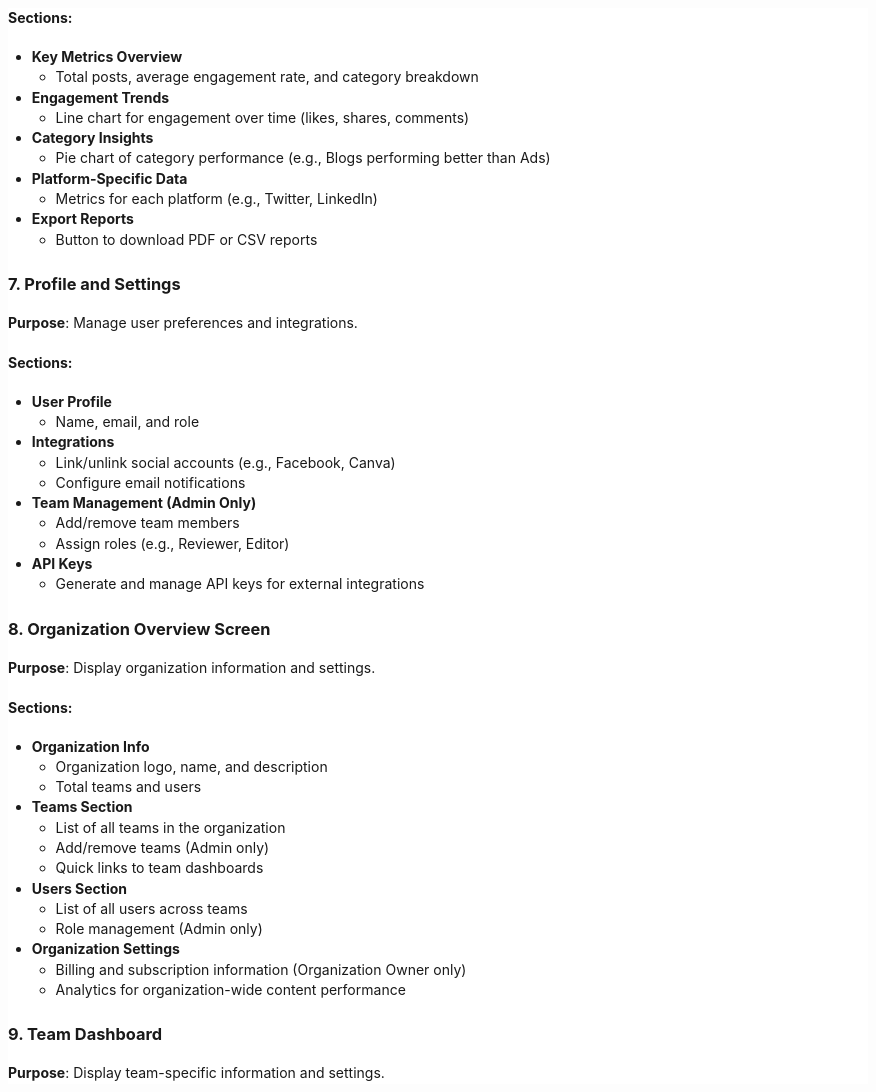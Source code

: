 #### Sections:

- **Key Metrics Overview**
  - Total posts, average engagement rate, and category breakdown
- **Engagement Trends**
  - Line chart for engagement over time (likes, shares, comments)
- **Category Insights**
  - Pie chart of category performance (e.g., Blogs performing better than Ads)
- **Platform-Specific Data**
  - Metrics for each platform (e.g., Twitter, LinkedIn)
- **Export Reports**
  - Button to download PDF or CSV reports

### 7. Profile and Settings

**Purpose**: Manage user preferences and integrations.

#### Sections:

- **User Profile**
  - Name, email, and role
- **Integrations**
  - Link/unlink social accounts (e.g., Facebook, Canva)
  - Configure email notifications
- **Team Management (Admin Only)**
  - Add/remove team members
  - Assign roles (e.g., Reviewer, Editor)
- **API Keys**
  - Generate and manage API keys for external integrations

### 8. Organization Overview Screen

**Purpose**: Display organization information and settings.

#### Sections:

- **Organization Info**
  - Organization logo, name, and description
  - Total teams and users
- **Teams Section**
  - List of all teams in the organization
  - Add/remove teams (Admin only)
  - Quick links to team dashboards
- **Users Section**
  - List of all users across teams
  - Role management (Admin only)
- **Organization Settings**
  - Billing and subscription information (Organization Owner only)
  - Analytics for organization-wide content performance

### 9. Team Dashboard

**Purpose**: Display team-specific information and settings.
